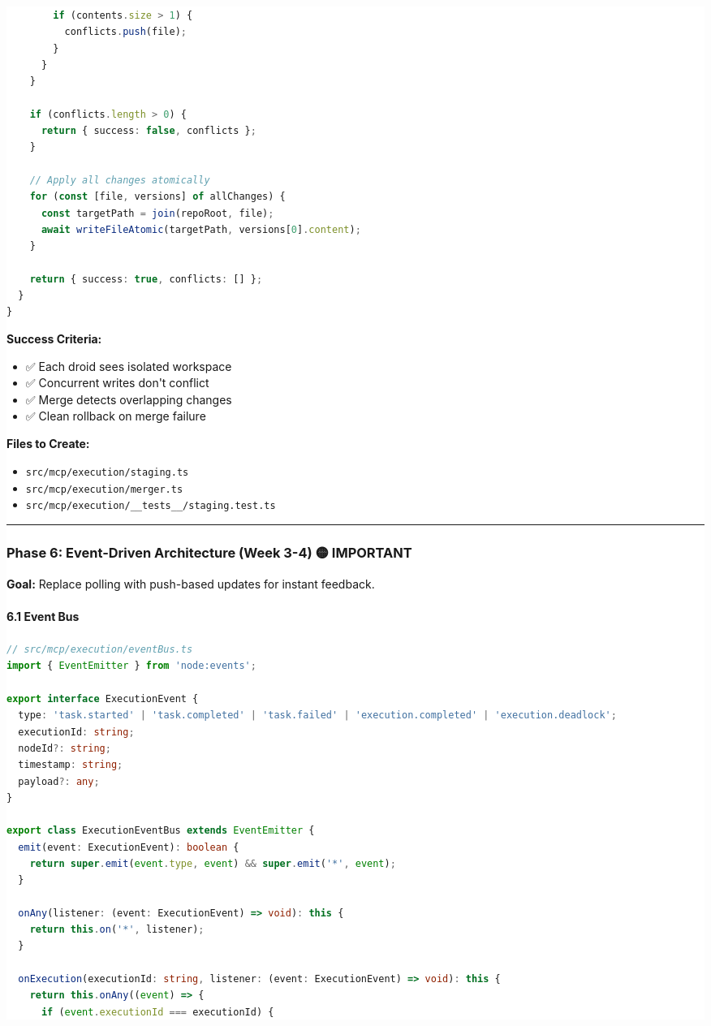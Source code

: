 ```typescript
        if (contents.size > 1) {
          conflicts.push(file);
        }
      }
    }
    
    if (conflicts.length > 0) {
      return { success: false, conflicts };
    }
    
    // Apply all changes atomically
    for (const [file, versions] of allChanges) {
      const targetPath = join(repoRoot, file);
      await writeFileAtomic(targetPath, versions[0].content);
    }
    
    return { success: true, conflicts: [] };
  }
}
```

**Success Criteria:**
- ✅ Each droid sees isolated workspace
- ✅ Concurrent writes don't conflict
- ✅ Merge detects overlapping changes
- ✅ Clean rollback on merge failure

**Files to Create:**
- `src/mcp/execution/staging.ts`
- `src/mcp/execution/merger.ts`
- `src/mcp/execution/__tests__/staging.test.ts`

---

### **Phase 6: Event-Driven Architecture** (Week 3-4) 🟡 IMPORTANT

**Goal:** Replace polling with push-based updates for instant feedback.

#### 6.1 Event Bus
```typescript
// src/mcp/execution/eventBus.ts
import { EventEmitter } from 'node:events';

export interface ExecutionEvent {
  type: 'task.started' | 'task.completed' | 'task.failed' | 'execution.completed' | 'execution.deadlock';
  executionId: string;
  nodeId?: string;
  timestamp: string;
  payload?: any;
}

export class ExecutionEventBus extends EventEmitter {
  emit(event: ExecutionEvent): boolean {
    return super.emit(event.type, event) && super.emit('*', event);
  }
  
  onAny(listener: (event: ExecutionEvent) => void): this {
    return this.on('*', listener);
  }
  
  onExecution(executionId: string, listener: (event: ExecutionEvent) => void): this {
    return this.onAny((event) => {
      if (event.executionId === executionId) {
```